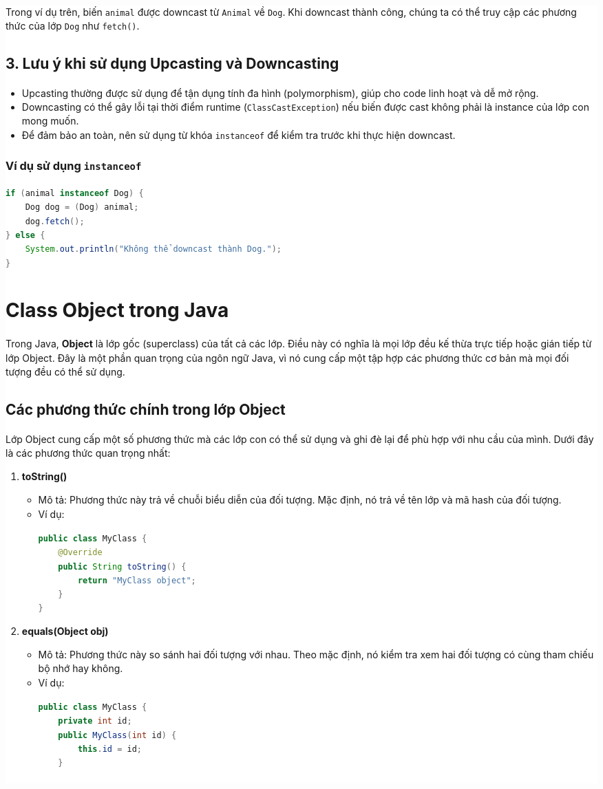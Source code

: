 Trong ví dụ trên, biến `animal` được downcast từ `Animal` về `Dog`. Khi downcast thành công, chúng ta có thể truy cập các phương thức của lớp `Dog` như `fetch()`.

## 3. Lưu ý khi sử dụng Upcasting và Downcasting
- Upcasting thường được sử dụng để tận dụng tính đa hình (polymorphism), giúp cho code linh hoạt và dễ mở rộng.
- Downcasting có thể gây lỗi tại thời điểm runtime (`ClassCastException`) nếu biến được cast không phải là instance của lớp con mong muốn.
- Để đảm bảo an toàn, nên sử dụng từ khóa `instanceof` để kiểm tra trước khi thực hiện downcast.

### Ví dụ sử dụng `instanceof`
```java
if (animal instanceof Dog) {
    Dog dog = (Dog) animal;
    dog.fetch();
} else {
    System.out.println("Không thể downcast thành Dog.");
}
```
# Class Object trong Java

Trong Java, **Object** là lớp gốc (superclass) của tất cả các lớp. Điều này có nghĩa là mọi lớp đều kế thừa trực tiếp hoặc gián tiếp từ lớp Object. Đây là một phần quan trọng của ngôn ngữ Java, vì nó cung cấp một tập hợp các phương thức cơ bản mà mọi đối tượng đều có thể sử dụng.

## Các phương thức chính trong lớp Object

Lớp Object cung cấp một số phương thức mà các lớp con có thể sử dụng và ghi đè lại để phù hợp với nhu cầu của mình. Dưới đây là các phương thức quan trọng nhất:

1. **toString()**
   - Mô tả: Phương thức này trả về chuỗi biểu diễn của đối tượng. Mặc định, nó trả về tên lớp và mã hash của đối tượng.
   - Ví dụ:
     ```java
     public class MyClass {
         @Override
         public String toString() {
             return "MyClass object";
         }
     }
     ```

2. **equals(Object obj)**
   - Mô tả: Phương thức này so sánh hai đối tượng với nhau. Theo mặc định, nó kiểm tra xem hai đối tượng có cùng tham chiếu bộ nhớ hay không.
   - Ví dụ:
     ```java
     public class MyClass {
         private int id;
         public MyClass(int id) {
             this.id = id;
         }
         